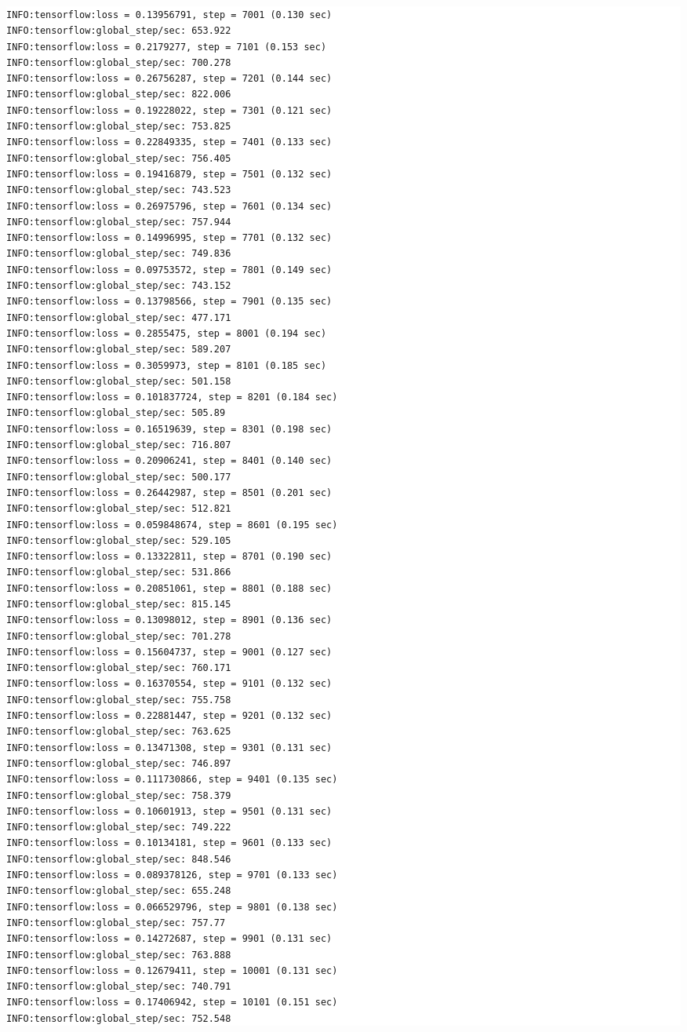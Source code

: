     INFO:tensorflow:loss = 0.13956791, step = 7001 (0.130 sec)
    INFO:tensorflow:global_step/sec: 653.922
    INFO:tensorflow:loss = 0.2179277, step = 7101 (0.153 sec)
    INFO:tensorflow:global_step/sec: 700.278
    INFO:tensorflow:loss = 0.26756287, step = 7201 (0.144 sec)
    INFO:tensorflow:global_step/sec: 822.006
    INFO:tensorflow:loss = 0.19228022, step = 7301 (0.121 sec)
    INFO:tensorflow:global_step/sec: 753.825
    INFO:tensorflow:loss = 0.22849335, step = 7401 (0.133 sec)
    INFO:tensorflow:global_step/sec: 756.405
    INFO:tensorflow:loss = 0.19416879, step = 7501 (0.132 sec)
    INFO:tensorflow:global_step/sec: 743.523
    INFO:tensorflow:loss = 0.26975796, step = 7601 (0.134 sec)
    INFO:tensorflow:global_step/sec: 757.944
    INFO:tensorflow:loss = 0.14996995, step = 7701 (0.132 sec)
    INFO:tensorflow:global_step/sec: 749.836
    INFO:tensorflow:loss = 0.09753572, step = 7801 (0.149 sec)
    INFO:tensorflow:global_step/sec: 743.152
    INFO:tensorflow:loss = 0.13798566, step = 7901 (0.135 sec)
    INFO:tensorflow:global_step/sec: 477.171
    INFO:tensorflow:loss = 0.2855475, step = 8001 (0.194 sec)
    INFO:tensorflow:global_step/sec: 589.207
    INFO:tensorflow:loss = 0.3059973, step = 8101 (0.185 sec)
    INFO:tensorflow:global_step/sec: 501.158
    INFO:tensorflow:loss = 0.101837724, step = 8201 (0.184 sec)
    INFO:tensorflow:global_step/sec: 505.89
    INFO:tensorflow:loss = 0.16519639, step = 8301 (0.198 sec)
    INFO:tensorflow:global_step/sec: 716.807
    INFO:tensorflow:loss = 0.20906241, step = 8401 (0.140 sec)
    INFO:tensorflow:global_step/sec: 500.177
    INFO:tensorflow:loss = 0.26442987, step = 8501 (0.201 sec)
    INFO:tensorflow:global_step/sec: 512.821
    INFO:tensorflow:loss = 0.059848674, step = 8601 (0.195 sec)
    INFO:tensorflow:global_step/sec: 529.105
    INFO:tensorflow:loss = 0.13322811, step = 8701 (0.190 sec)
    INFO:tensorflow:global_step/sec: 531.866
    INFO:tensorflow:loss = 0.20851061, step = 8801 (0.188 sec)
    INFO:tensorflow:global_step/sec: 815.145
    INFO:tensorflow:loss = 0.13098012, step = 8901 (0.136 sec)
    INFO:tensorflow:global_step/sec: 701.278
    INFO:tensorflow:loss = 0.15604737, step = 9001 (0.127 sec)
    INFO:tensorflow:global_step/sec: 760.171
    INFO:tensorflow:loss = 0.16370554, step = 9101 (0.132 sec)
    INFO:tensorflow:global_step/sec: 755.758
    INFO:tensorflow:loss = 0.22881447, step = 9201 (0.132 sec)
    INFO:tensorflow:global_step/sec: 763.625
    INFO:tensorflow:loss = 0.13471308, step = 9301 (0.131 sec)
    INFO:tensorflow:global_step/sec: 746.897
    INFO:tensorflow:loss = 0.111730866, step = 9401 (0.135 sec)
    INFO:tensorflow:global_step/sec: 758.379
    INFO:tensorflow:loss = 0.10601913, step = 9501 (0.131 sec)
    INFO:tensorflow:global_step/sec: 749.222
    INFO:tensorflow:loss = 0.10134181, step = 9601 (0.133 sec)
    INFO:tensorflow:global_step/sec: 848.546
    INFO:tensorflow:loss = 0.089378126, step = 9701 (0.133 sec)
    INFO:tensorflow:global_step/sec: 655.248
    INFO:tensorflow:loss = 0.066529796, step = 9801 (0.138 sec)
    INFO:tensorflow:global_step/sec: 757.77
    INFO:tensorflow:loss = 0.14272687, step = 9901 (0.131 sec)
    INFO:tensorflow:global_step/sec: 763.888
    INFO:tensorflow:loss = 0.12679411, step = 10001 (0.131 sec)
    INFO:tensorflow:global_step/sec: 740.791
    INFO:tensorflow:loss = 0.17406942, step = 10101 (0.151 sec)
    INFO:tensorflow:global_step/sec: 752.548